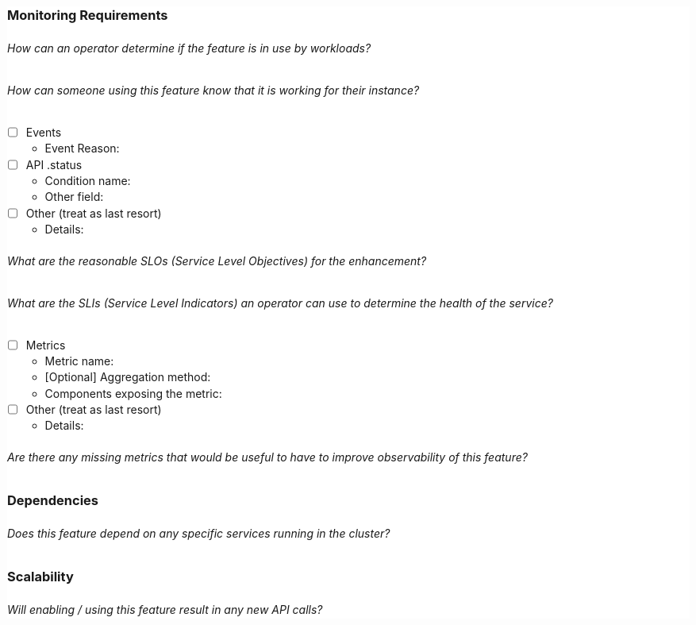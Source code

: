 ### Monitoring Requirements



###### How can an operator determine if the feature is in use by workloads?



###### How can someone using this feature know that it is working for their instance?



- [ ] Events
  - Event Reason: 
- [ ] API .status
  - Condition name: 
  - Other field: 
- [ ] Other (treat as last resort)
  - Details:

###### What are the reasonable SLOs (Service Level Objectives) for the enhancement?



###### What are the SLIs (Service Level Indicators) an operator can use to determine the health of the service?



- [ ] Metrics
  - Metric name:
  - [Optional] Aggregation method:
  - Components exposing the metric:
- [ ] Other (treat as last resort)
  - Details:

###### Are there any missing metrics that would be useful to have to improve observability of this feature?



### Dependencies



###### Does this feature depend on any specific services running in the cluster?



### Scalability



###### Will enabling / using this feature result in any new API calls?




[kubernetes.io]: https://kubernetes.io/
[kubernetes/enhancements]: https://git.k8s.io/enhancements
[kubernetes/kubernetes]: https://git.k8s.io/kubernetes
[kubernetes/website]: https://git.k8s.io/website